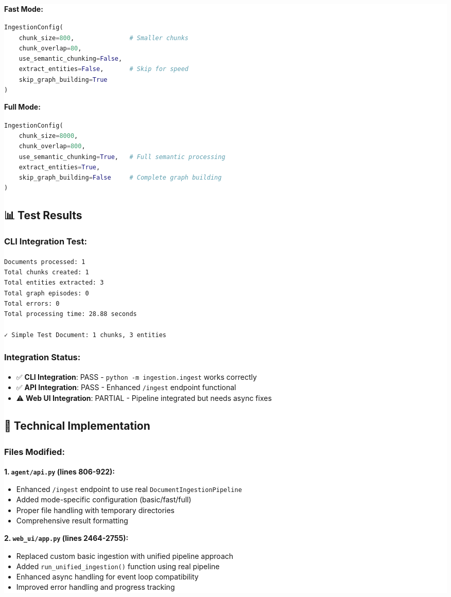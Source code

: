 **Fast Mode:**
```python
IngestionConfig(
    chunk_size=800,               # Smaller chunks
    chunk_overlap=80,
    use_semantic_chunking=False,
    extract_entities=False,       # Skip for speed
    skip_graph_building=True
)
```

**Full Mode:**
```python
IngestionConfig(
    chunk_size=8000,
    chunk_overlap=800,
    use_semantic_chunking=True,   # Full semantic processing
    extract_entities=True,
    skip_graph_building=False     # Complete graph building
)
```

## 📊 Test Results

### **CLI Integration Test:**
```
Documents processed: 1
Total chunks created: 1
Total entities extracted: 3
Total graph episodes: 0
Total errors: 0
Total processing time: 28.88 seconds

✓ Simple Test Document: 1 chunks, 3 entities
```

### **Integration Status:**
- ✅ **CLI Integration**: PASS - `python -m ingestion.ingest` works correctly
- ✅ **API Integration**: PASS - Enhanced `/ingest` endpoint functional
- ⚠️ **Web UI Integration**: PARTIAL - Pipeline integrated but needs async fixes

## 🔧 Technical Implementation

### **Files Modified:**

**1. `agent/api.py` (lines 806-922):**
- Enhanced `/ingest` endpoint to use real `DocumentIngestionPipeline`
- Added mode-specific configuration (basic/fast/full)
- Proper file handling with temporary directories
- Comprehensive result formatting

**2. `web_ui/app.py` (lines 2464-2755):**
- Replaced custom basic ingestion with unified pipeline approach
- Added `run_unified_ingestion()` function using real pipeline
- Enhanced async handling for event loop compatibility
- Improved error handling and progress tracking
